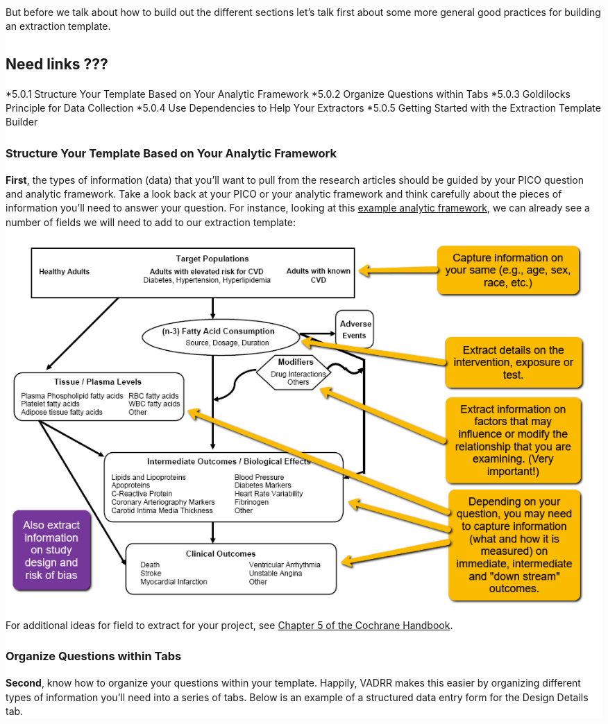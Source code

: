 But before we talk about how to build out the different sections let’s talk first about some more general good practices for building an extraction template.
## Need links ???
*5.0.1 Structure Your Template Based on Your Analytic Framework
*5.0.2 Organize Questions within Tabs
*5.0.3 Goldilocks Principle for Data Collection
*5.0.4 Use Dependencies to Help Your Extractors
*5.0.5 Getting Started with the Extraction Template Builder

### Structure Your Template Based on Your Analytic Framework
**First**, the types of information (data) that you’ll want to pull from the research articles should be guided by your PICO question and analytic framework. Take a look back at your PICO or your analytic framework and think carefully about the pieces of information you’ll need to answer your question. For instance, looking at this [example analytic framework](https://www.ncbi.nlm.nih.gov/books/NBK44075/), we can already see a number of fields we will need to add to our extraction template:
<img src="_figs/5.3-analytic-framework.png">

 
For additional ideas for field to extract for your project, see [Chapter 5 of the Cochrane Handbook](https://training.cochrane.org/handbook/current/chapter-05).

### Organize Questions within Tabs
**Second**, know how to organize your questions within your template. Happily, VADRR makes this easier by organizing different types of information you’ll need into a series of tabs. Below is an example of a structured data entry form for the Design Details tab.